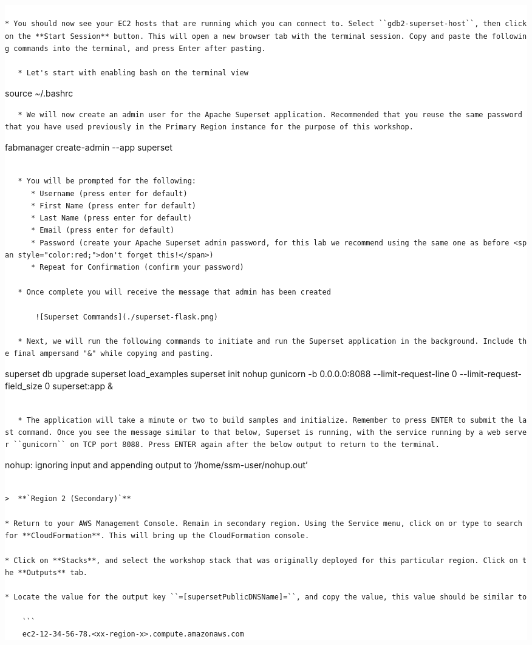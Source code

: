 ```

* You should now see your EC2 hosts that are running which you can connect to. Select ``gdb2-superset-host``, then click on the **Start Session** button. This will open a new browser tab with the terminal session. Copy and paste the following commands into the terminal, and press Enter after pasting.

   * Let's start with enabling bash on the terminal view

```
source ~/.bashrc
```
   * We will now create an admin user for the Apache Superset application. Recommended that you reuse the same password that you have used previously in the Primary Region instance for the purpose of this workshop.

```
fabmanager create-admin --app superset
```
      
   * You will be prompted for the following:
      * Username (press enter for default)
      * First Name (press enter for default)
      * Last Name (press enter for default)
      * Email (press enter for default)
      * Password (create your Apache Superset admin password, for this lab we recommend using the same one as before <span style="color:red;">don't forget this!</span>)
      * Repeat for Confirmation (confirm your password)
    
   * Once complete you will receive the message that admin has been created

       ![Superset Commands](./superset-flask.png)

   * Next, we will run the following commands to initiate and run the Superset application in the background. Include the final ampersand "&" while copying and pasting.

```
superset db upgrade
superset load_examples
superset init
nohup gunicorn -b 0.0.0.0:8088 --limit-request-line 0 --limit-request-field_size 0 superset:app &
```

   * The application will take a minute or two to build samples and initialize. Remember to press ENTER to submit the last command. Once you see the message similar to that below, Superset is running, with the service running by a web server ``gunicorn`` on TCP port 8088. Press ENTER again after the below output to return to the terminal.

```
nohup: ignoring input and appending output to ‘/home/ssm-user/nohup.out’
```

>  **`Region 2 (Secondary)`**

* Return to your AWS Management Console. Remain in secondary region. Using the Service menu, click on or type to search for **CloudFormation**. This will bring up the CloudFormation console.

* Click on **Stacks**, and select the workshop stack that was originally deployed for this particular region. Click on the **Outputs** tab.

* Locate the value for the output key ``=[supersetPublicDNSName]=``, and copy the value, this value should be similar to

    ```
    ec2-12-34-56-78.<xx-region-x>.compute.amazonaws.com
```